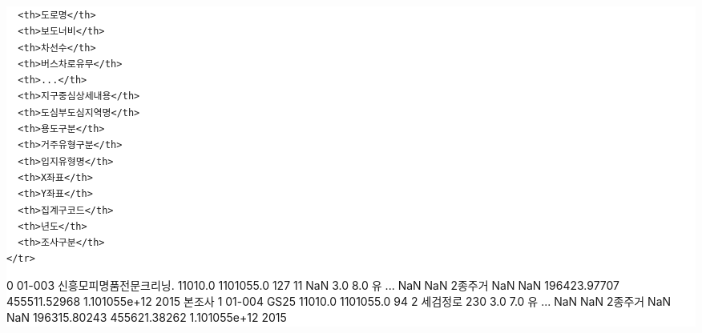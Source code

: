       <th>도로명</th>
      <th>보도너비</th>
      <th>차선수</th>
      <th>버스차로유무</th>
      <th>...</th>
      <th>지구중심상세내용</th>
      <th>도심부도심지역명</th>
      <th>용도구분</th>
      <th>거주유형구분</th>
      <th>입지유형명</th>
      <th>X좌표</th>
      <th>Y좌표</th>
      <th>집계구코드</th>
      <th>년도</th>
      <th>조사구분</th>
    </tr>
  </thead>
  <tbody>
    <tr>
      <th>0</th>
      <td>01-003</td>
      <td>신흥모피명품전문크리닝.</td>
      <td>11010.0</td>
      <td>1101055.0</td>
      <td>127</td>
      <td>11</td>
      <td>NaN</td>
      <td>3.0</td>
      <td>8.0</td>
      <td>유</td>
      <td>...</td>
      <td>NaN</td>
      <td>NaN</td>
      <td>2종주거</td>
      <td>NaN</td>
      <td>NaN</td>
      <td>196423.97707</td>
      <td>455511.52968</td>
      <td>1.101055e+12</td>
      <td>2015</td>
      <td>본조사</td>
    </tr>
    <tr>
      <th>1</th>
      <td>01-004</td>
      <td>GS25</td>
      <td>11010.0</td>
      <td>1101055.0</td>
      <td>94</td>
      <td>2</td>
      <td>세검정로 230</td>
      <td>3.0</td>
      <td>7.0</td>
      <td>유</td>
      <td>...</td>
      <td>NaN</td>
      <td>NaN</td>
      <td>2종주거</td>
      <td>NaN</td>
      <td>NaN</td>
      <td>196315.80243</td>
      <td>455621.38262</td>
      <td>1.101055e+12</td>
      <td>2015</td>